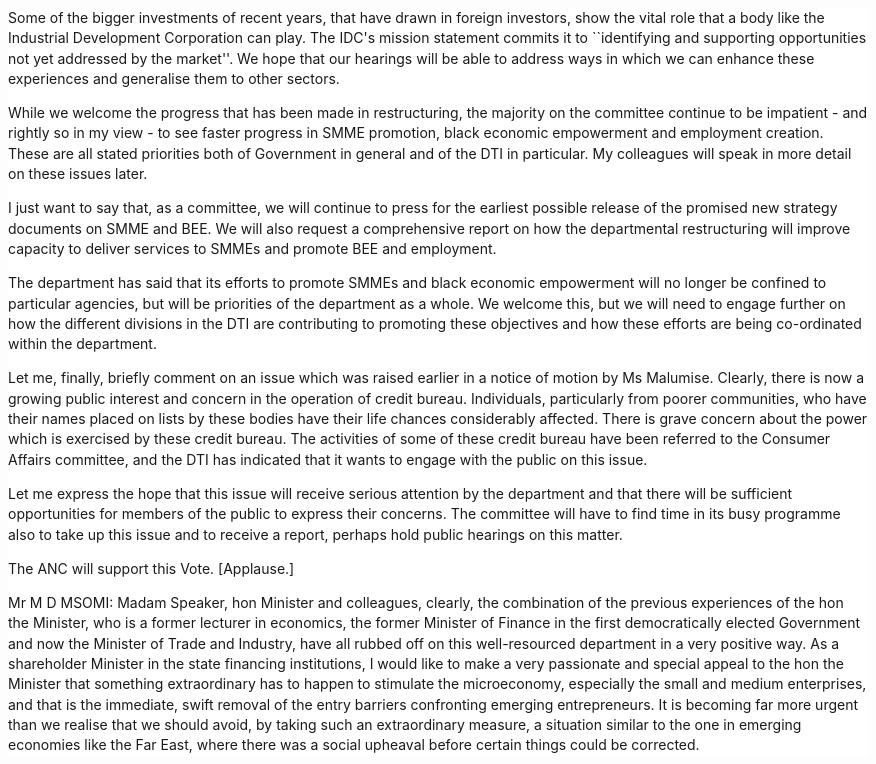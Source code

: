 Some of the bigger investments of recent years, that have drawn in foreign
investors, show the vital role that a body like the Industrial Development
Corporation can play. The IDC's mission statement commits it to
``identifying and supporting opportunities not yet addressed by the
market''. We hope that our hearings will be able to address ways in which
we can enhance these experiences and generalise them to other sectors.

While we welcome the progress that has been made in restructuring, the
majority on the committee continue to be impatient - and rightly so in my
view - to see faster progress in SMME promotion, black economic empowerment
and employment creation. These are all stated priorities both of Government
in general and of the DTI in particular. My colleagues will speak in more
detail on these issues later.

I just want to say that, as a committee, we will continue to press for the
earliest possible release of the promised new strategy documents on SMME
and BEE. We will also request a comprehensive report on how the
departmental restructuring will improve capacity to deliver services to
SMMEs and promote BEE and employment.

The department has said that its efforts to promote SMMEs and black
economic empowerment will no longer be confined to particular agencies, but
will be priorities of the department as a whole. We welcome this, but we
will need to engage further on how the different divisions in the DTI are
contributing to promoting these objectives and how these efforts are being
co-ordinated within the department.

Let me, finally, briefly comment on an issue which was raised earlier in a
notice of motion by Ms Malumise. Clearly, there is now a growing public
interest and concern in the operation of credit bureau. Individuals,
particularly from poorer communities, who have their names placed on lists
by these bodies have their life chances considerably affected. There is
grave concern about the power which is exercised by these credit bureau.
The activities of some of these credit bureau have been referred to the
Consumer Affairs committee, and the DTI has indicated that it wants to
engage with the public on this issue.

Let me express the hope that this issue will receive serious attention by
the department and that there will be sufficient opportunities for members
of the public to express their concerns. The committee will have to find
time in its busy programme also to take up this issue and to receive a
report, perhaps hold public hearings on this matter.

The ANC will support this Vote. [Applause.]

Mr M D MSOMI: Madam Speaker, hon Minister and colleagues, clearly, the
combination of the previous experiences of the hon the Minister, who is a
former lecturer in economics, the former Minister of Finance in the first
democratically elected Government and now the Minister of Trade and
Industry, have all rubbed off on this well-resourced department in a very
positive way.
As a shareholder Minister in the state financing institutions, I would like
to make a very passionate and special appeal to the hon the Minister that
something extraordinary has to happen to stimulate the microeconomy,
especially the small and medium enterprises, and that is the immediate,
swift removal of the entry barriers confronting emerging entrepreneurs. It
is becoming far more urgent than we realise that we should avoid, by taking
such an extraordinary measure, a situation similar to the one in emerging
economies like the Far East, where there was a social upheaval before
certain things could be corrected.
